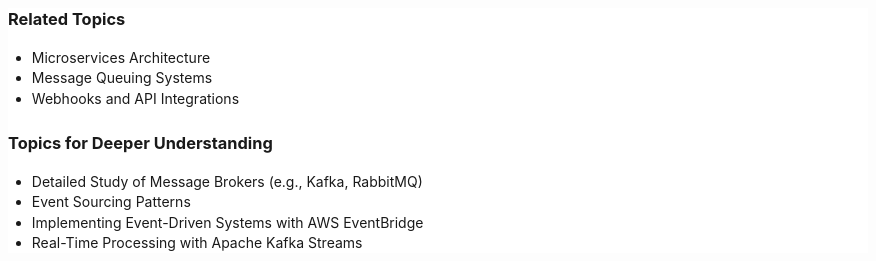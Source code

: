 ### Related Topics
- Microservices Architecture
- Message Queuing Systems
- Webhooks and API Integrations

### Topics for Deeper Understanding
- Detailed Study of Message Brokers (e.g., Kafka, RabbitMQ)
- Event Sourcing Patterns
- Implementing Event-Driven Systems with AWS EventBridge
- Real-Time Processing with Apache Kafka Streams

